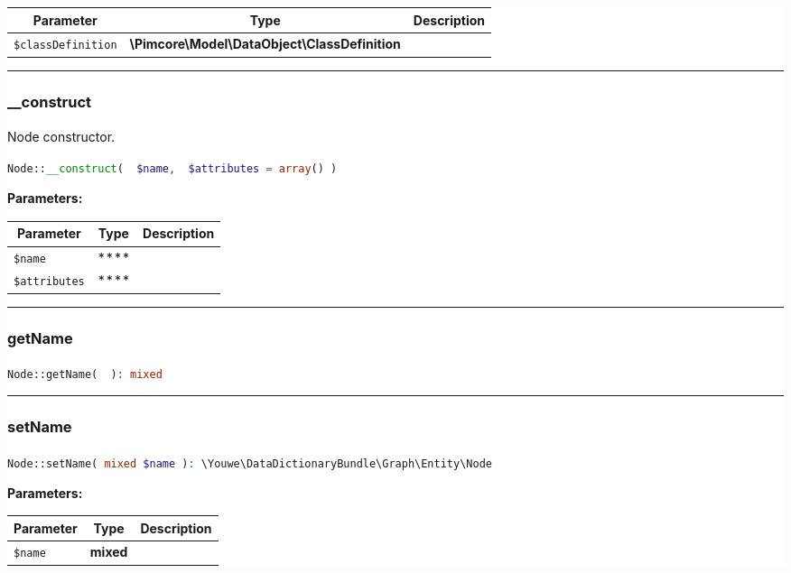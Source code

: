 | Parameter | Type | Description |
|-----------|------|-------------|
| `$classDefinition` | **\Pimcore\Model\DataObject\ClassDefinition** |  |




---

### __construct

Node constructor.

```php
Node::__construct(  $name,  $attributes = array() )
```




**Parameters:**

| Parameter | Type | Description |
|-----------|------|-------------|
| `$name` | **** |  |
| `$attributes` | **** |  |




---

### getName



```php
Node::getName(  ): mixed
```







---

### setName



```php
Node::setName( mixed $name ): \Youwe\DataDictionaryBundle\Graph\Entity\Node
```




**Parameters:**

| Parameter | Type | Description |
|-----------|------|-------------|
| `$name` | **mixed** |  |
